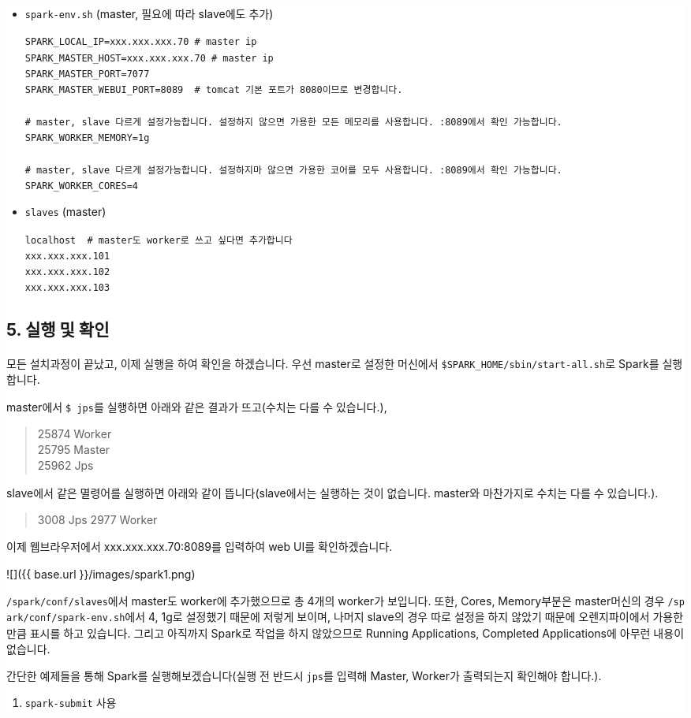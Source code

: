 - `spark-env.sh` (master, 필요에 따라 slave에도 추가)  
    ```vim
    SPARK_LOCAL_IP=xxx.xxx.xxx.70 # master ip
    SPARK_MASTER_HOST=xxx.xxx.xxx.70 # master ip
    SPARK_MASTER_PORT=7077
    SPARK_MASTER_WEBUI_PORT=8089  # tomcat 기본 포트가 8080이므로 변경합니다.

    # master, slave 다르게 설정가능합니다. 설정하지 않으면 가용한 모든 메모리를 사용합니다. :8089에서 확인 가능합니다.
    SPARK_WORKER_MEMORY=1g

    # master, slave 다르게 설정가능합니다. 설정하지마 않으면 가용한 코어를 모두 사용합니다. :8089에서 확인 가능합니다.
    SPARK_WORKER_CORES=4
    ```

- `slaves` (master)
    ```vim
    localhost  # master도 worker로 쓰고 싶다면 추가합니다
    xxx.xxx.xxx.101
    xxx.xxx.xxx.102
    xxx.xxx.xxx.103
    ```

## 5. 실행 및 확인

모든 설치과정이 끝났고, 이제 실행을 하여 확인을 하겠습니다. 우선 master로 설정한 머신에서 `$SPARK_HOME/sbin/start-all.sh`로 Spark를 실행합니다.

master에서 `$ jps`를 실행하면 아래와 같은 결과가 뜨고(수치는 다를 수 있습니다.),

> 25874 Worker  
25795 Master  
25962 Jps  

slave에서 같은 멸령어를 실행하면 아래와 같이 뜹니다(slave에서는 실행하는 것이 없습니다. master와 마찬가지로 수치는 다를 수 있습니다.).

> 3008 Jps
2977 Worker

이제 웹브라우저에서 xxx.xxx.xxx.70:8089를 입력하여 web UI를 확인하겠습니다.

![]({{ base.url }}/images/spark1.png)

`/spark/conf/slaves`에서 master도 worker에 추가했으므로 총 4개의 worker가 보입니다. 또한, Cores, Memory부분은 master머신의 경우 `/spark/conf/spark-env.sh`에서 4, 1g로 설정했기 때문에 저렇게 보이며, 나머지 slave의 경우 따로 설정을 하지 않았기 때문에 오렌지파이에서 가용한 만큼 표시를 하고 있습니다. 그리고 아직까지 Spark로 작업을 하지 않았으므로 Running Applications, Completed Applications에 아무런 내용이 없습니다.

간단한 예제들을 통해 Spark를 실행해보겠습니다(실행 전 반드시 `jps`를 입력해 Master, Worker가 출력되는지 확인해야 합니다.).

1. `spark-submit` 사용  
